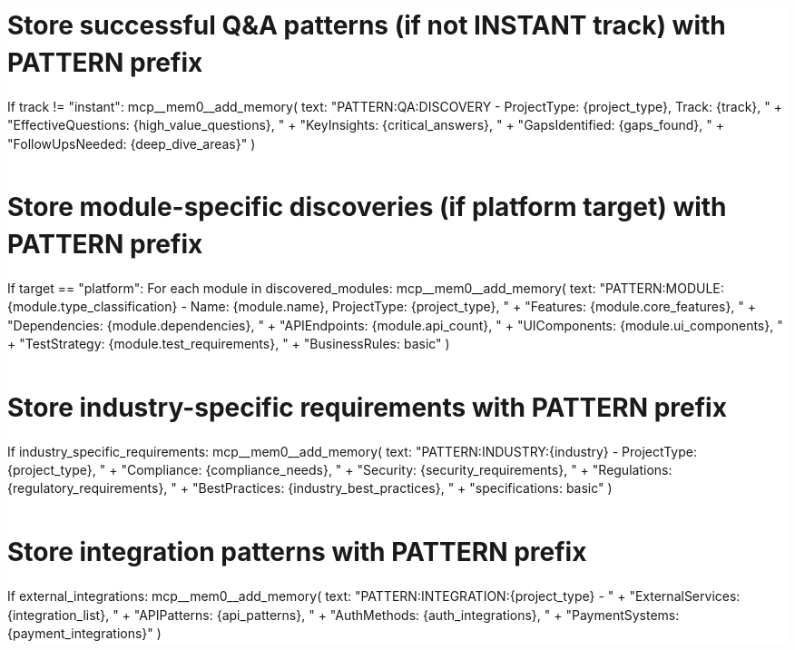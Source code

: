 # Store successful Q&A patterns (if not INSTANT track) with PATTERN prefix
If track != "instant":
  mcp__mem0__add_memory(
    text: "PATTERN:QA:DISCOVERY - ProjectType: {project_type}, Track: {track}, " +
          "EffectiveQuestions: {high_value_questions}, " +
          "KeyInsights: {critical_answers}, " +
          "GapsIdentified: {gaps_found}, " +
          "FollowUpsNeeded: {deep_dive_areas}"
  )

# Store module-specific discoveries (if platform target) with PATTERN prefix
If target == "platform":
  For each module in discovered_modules:
    mcp__mem0__add_memory(
      text: "PATTERN:MODULE:{module.type_classification} - Name: {module.name}, ProjectType: {project_type}, " +
            "Features: {module.core_features}, " +
            "Dependencies: {module.dependencies}, " +
            "APIEndpoints: {module.api_count}, " +
            "UIComponents: {module.ui_components}, " +
            "TestStrategy: {module.test_requirements}, " +
            "BusinessRules: basic"
    )

# Store industry-specific requirements with PATTERN prefix
If industry_specific_requirements:
  mcp__mem0__add_memory(
    text: "PATTERN:INDUSTRY:{industry} - ProjectType: {project_type}, " +
          "Compliance: {compliance_needs}, " +
          "Security: {security_requirements}, " +
          "Regulations: {regulatory_requirements}, " +
          "BestPractices: {industry_best_practices}, " +
          "specifications: basic"
  )

# Store integration patterns with PATTERN prefix
If external_integrations:
  mcp__mem0__add_memory(
    text: "PATTERN:INTEGRATION:{project_type} - " +
          "ExternalServices: {integration_list}, " +
          "APIPatterns: {api_patterns}, " +
          "AuthMethods: {auth_integrations}, " +
          "PaymentSystems: {payment_integrations}"
  )
